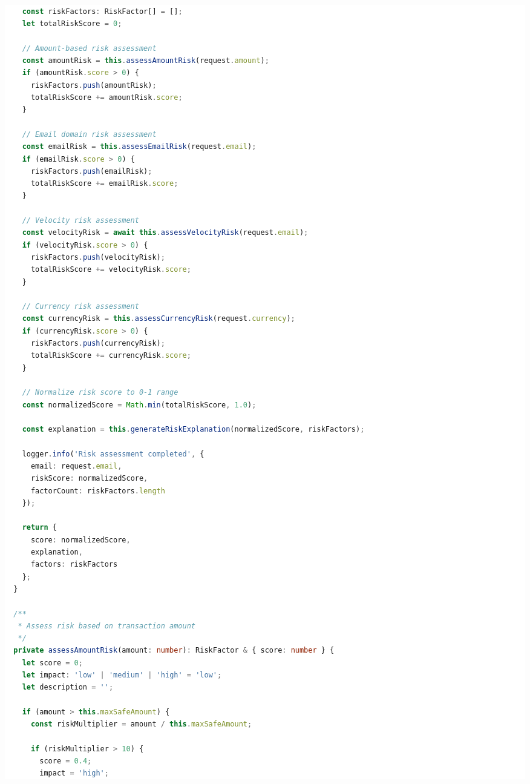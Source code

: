 ```typescript
    const riskFactors: RiskFactor[] = [];
    let totalRiskScore = 0;

    // Amount-based risk assessment
    const amountRisk = this.assessAmountRisk(request.amount);
    if (amountRisk.score > 0) {
      riskFactors.push(amountRisk);
      totalRiskScore += amountRisk.score;
    }

    // Email domain risk assessment
    const emailRisk = this.assessEmailRisk(request.email);
    if (emailRisk.score > 0) {
      riskFactors.push(emailRisk);
      totalRiskScore += emailRisk.score;
    }

    // Velocity risk assessment
    const velocityRisk = await this.assessVelocityRisk(request.email);
    if (velocityRisk.score > 0) {
      riskFactors.push(velocityRisk);
      totalRiskScore += velocityRisk.score;
    }

    // Currency risk assessment
    const currencyRisk = this.assessCurrencyRisk(request.currency);
    if (currencyRisk.score > 0) {
      riskFactors.push(currencyRisk);
      totalRiskScore += currencyRisk.score;
    }

    // Normalize risk score to 0-1 range
    const normalizedScore = Math.min(totalRiskScore, 1.0);
    
    const explanation = this.generateRiskExplanation(normalizedScore, riskFactors);

    logger.info('Risk assessment completed', {
      email: request.email,
      riskScore: normalizedScore,
      factorCount: riskFactors.length
    });

    return {
      score: normalizedScore,
      explanation,
      factors: riskFactors
    };
  }

  /**
   * Assess risk based on transaction amount
   */
  private assessAmountRisk(amount: number): RiskFactor & { score: number } {
    let score = 0;
    let impact: 'low' | 'medium' | 'high' = 'low';
    let description = '';

    if (amount > this.maxSafeAmount) {
      const riskMultiplier = amount / this.maxSafeAmount;
      
      if (riskMultiplier > 10) {
        score = 0.4;
        impact = 'high';
```